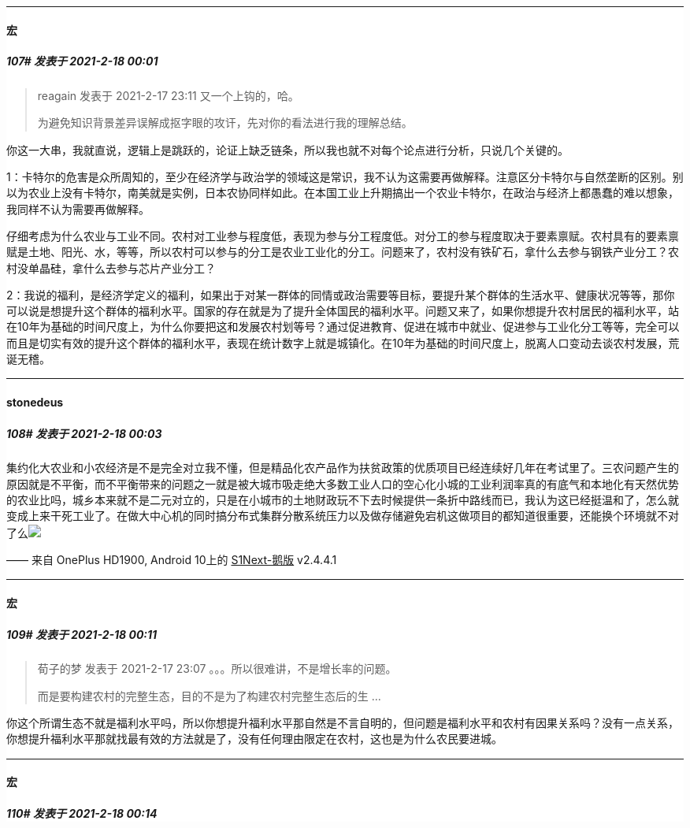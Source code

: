 
-----

####  宏  
##### 107#       发表于 2021-2-18 00:01


<blockquote>reagain 发表于 2021-2-17 23:11
又一个上钩的，哈。

为避免知识背景差异误解成抠字眼的攻讦，先对你的看法进行我的理解总结。

</blockquote>
你这一大串，我就直说，逻辑上是跳跃的，论证上缺乏链条，所以我也就不对每个论点进行分析，只说几个关键的。


1：卡特尔的危害是众所周知的，至少在经济学与政治学的领域这是常识，我不认为这需要再做解释。注意区分卡特尔与自然垄断的区别。别以为农业上没有卡特尔，南美就是实例，日本农协同样如此。在本国工业上升期搞出一个农业卡特尔，在政治与经济上都愚蠢的难以想象，我同样不认为需要再做解释。


仔细考虑为什么农业与工业不同。农村对工业参与程度低，表现为参与分工程度低。对分工的参与程度取决于要素禀赋。农村具有的要素禀赋是土地、阳光、水，等等，所以农村可以参与的分工是农业工业化的分工。问题来了，农村没有铁矿石，拿什么去参与钢铁产业分工？农村没单晶硅，拿什么去参与芯片产业分工？


2：我说的福利，是经济学定义的福利，如果出于对某一群体的同情或政治需要等目标，要提升某个群体的生活水平、健康状况等等，那你可以说是想提升这个群体的福利水平。国家的存在就是为了提升全体国民的福利水平。问题又来了，如果你想提升农村居民的福利水平，站在10年为基础的时间尺度上，为什么你要把这和发展农村划等号？通过促进教育、促进在城市中就业、促进参与工业化分工等等，完全可以而且是切实有效的提升这个群体的福利水平，表现在统计数字上就是城镇化。在10年为基础的时间尺度上，脱离人口变动去谈农村发展，荒诞无稽。


-----

####  stonedeus  
##### 108#       发表于 2021-2-18 00:03


集约化大农业和小农经济是不是完全对立我不懂，但是精品化农产品作为扶贫政策的优质项目已经连续好几年在考试里了。三农问题产生的原因就是不平衡，而不平衡带来的问题之一就是被大城市吸走绝大多数工业人口的空心化小城的工业利润率真的有底气和本地化有天然优势的农业比吗，城乡本来就不是二元对立的，只是在小城市的土地财政玩不下去时候提供一条折中路线而已，我认为这已经挺温和了，怎么就变成上来干死工业了。在做大中心机的同时搞分布式集群分散系统压力以及做存储避免宕机这做项目的都知道很重要，还能换个环境就不对了么<img src="https://static.saraba1st.com/image/smiley/face2017/053.png" referrerpolicy="no-referrer">

—— 来自 OnePlus HD1900, Android 10上的 [S1Next-鹅版](https://github.com/ykrank/S1-Next/releases) v2.4.4.1


-----

####  宏  
##### 109#       发表于 2021-2-18 00:11


<blockquote>荀子的梦 发表于 2021-2-17 23:07
。。。所以很难讲，不是增长率的问题。

而是要构建农村的完整生态，目的不是为了构建农村完整生态后的生 ...</blockquote>
你这个所谓生态不就是福利水平吗，所以你想提升福利水平那自然是不言自明的，但问题是福利水平和农村有因果关系吗？没有一点关系，你想提升福利水平那就找最有效的方法就是了，没有任何理由限定在农村，这也是为什么农民要进城。


-----

####  宏  
##### 110#       发表于 2021-2-18 00:14
